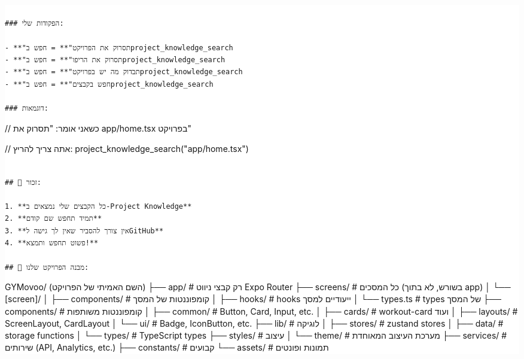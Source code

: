 ```

### הפקודות שלי:

- **"תסרוק את הפרויקט"** = חפש בproject_knowledge_search
- **"תסרוק את הריפו"** = חפש בproject_knowledge_search
- **"תבדוק מה יש בפרויקט"** = חפש בproject_knowledge_search
- **"חפש בקבצים"** = חפש בproject_knowledge_search

### דוגמאות:

```

// כשאני אומר:
"תסרוק את app/home.tsx בפרויקט"

// אתה צריך להריץ:
project_knowledge_search("app/home.tsx")

```

## 🎯 זכור:

1. **כל הקבצים שלי נמצאים ב-Project Knowledge**
2. **תמיד תחפש שם קודם**
3. **אין צורך להסביר שאין לך גישה לGitHub**
4. **פשוט תחפש ותמצא!**

## 📁 מבנה הפרויקט שלנו:

```

GYMovoo/ (השם האמיתי של הפרויקט)
├── app/ # רק קבצי ניווט Expo Router
├── screens/ # כל המסכים (בשורש, לא בתוך app)
│ └── [screen]/
│ ├── components/ # קומפוננטות של המסך
│ ├── hooks/ # hooks ייעודיים למסך
│ └── types.ts # types של המסך
├── components/ # קומפוננטות משותפות
│ ├── common/ # Button, Card, Input, etc.
│ ├── cards/ # workout-card ועוד
│ ├── layouts/ # ScreenLayout, CardLayout
│ └── ui/ # Badge, IconButton, etc.
├── lib/ # לוגיקה
│ ├── stores/ # zustand stores
│ ├── data/ # storage functions
│ └── types/ # TypeScript types
├── styles/ # עיצוב
│ └── theme/ # מערכת העיצוב המאוחדת
├── services/ # שירותים (API, Analytics, etc.)
├── constants/ # קבועים
└── assets/ # תמונות ופונטים
